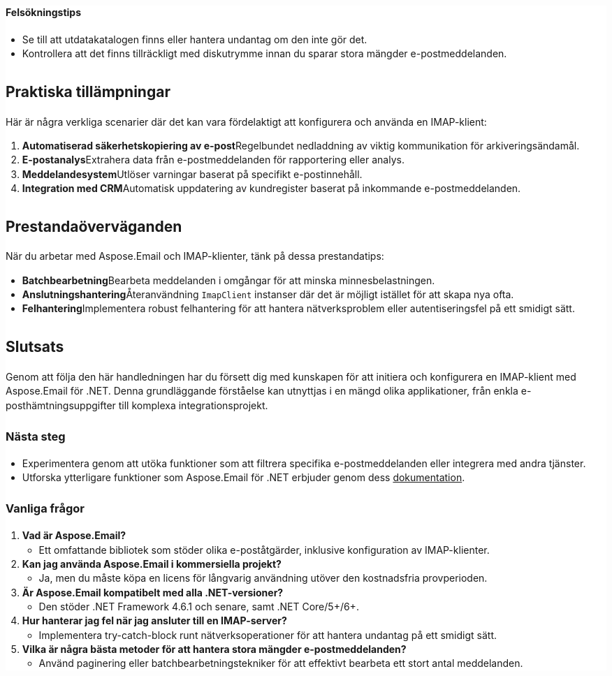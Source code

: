 #### Felsökningstips
- Se till att utdatakatalogen finns eller hantera undantag om den inte gör det.
- Kontrollera att det finns tillräckligt med diskutrymme innan du sparar stora mängder e-postmeddelanden.

## Praktiska tillämpningar
Här är några verkliga scenarier där det kan vara fördelaktigt att konfigurera och använda en IMAP-klient:
1. **Automatiserad säkerhetskopiering av e-post**Regelbundet nedladdning av viktig kommunikation för arkiveringsändamål.
2. **E-postanalys**Extrahera data från e-postmeddelanden för rapportering eller analys.
3. **Meddelandesystem**Utlöser varningar baserat på specifikt e-postinnehåll.
4. **Integration med CRM**Automatisk uppdatering av kundregister baserat på inkommande e-postmeddelanden.

## Prestandaöverväganden
När du arbetar med Aspose.Email och IMAP-klienter, tänk på dessa prestandatips:
- **Batchbearbetning**Bearbeta meddelanden i omgångar för att minska minnesbelastningen.
- **Anslutningshantering**Återanvändning `ImapClient` instanser där det är möjligt istället för att skapa nya ofta.
- **Felhantering**Implementera robust felhantering för att hantera nätverksproblem eller autentiseringsfel på ett smidigt sätt.

## Slutsats
Genom att följa den här handledningen har du försett dig med kunskapen för att initiera och konfigurera en IMAP-klient med Aspose.Email för .NET. Denna grundläggande förståelse kan utnyttjas i en mängd olika applikationer, från enkla e-posthämtningsuppgifter till komplexa integrationsprojekt.

### Nästa steg
- Experimentera genom att utöka funktioner som att filtrera specifika e-postmeddelanden eller integrera med andra tjänster.
- Utforska ytterligare funktioner som Aspose.Email för .NET erbjuder genom dess [dokumentation](https://reference.aspose.com/email/net/).

### Vanliga frågor
1. **Vad är Aspose.Email?**
   - Ett omfattande bibliotek som stöder olika e-poståtgärder, inklusive konfiguration av IMAP-klienter.
2. **Kan jag använda Aspose.Email i kommersiella projekt?**
   - Ja, men du måste köpa en licens för långvarig användning utöver den kostnadsfria provperioden.
3. **Är Aspose.Email kompatibelt med alla .NET-versioner?**
   - Den stöder .NET Framework 4.6.1 och senare, samt .NET Core/5+/6+.
4. **Hur hanterar jag fel när jag ansluter till en IMAP-server?**
   - Implementera try-catch-block runt nätverksoperationer för att hantera undantag på ett smidigt sätt.
5. **Vilka är några bästa metoder för att hantera stora mängder e-postmeddelanden?**
   - Använd paginering eller batchbearbetningstekniker för att effektivt bearbeta ett stort antal meddelanden.
